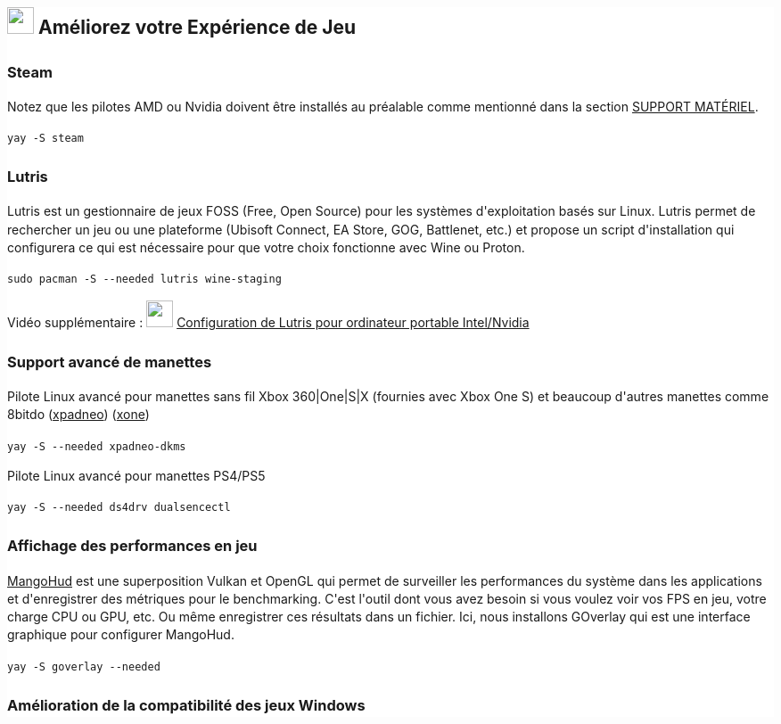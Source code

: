   ## <img src="https://github.com/Cardiacman13/Tuto-Arch/blob/main/assets/images/game-console.png" width="30" height="30"> **Améliorez votre Expérience de Jeu** <a name="gaming"/>

### Steam
Notez que les pilotes AMD ou Nvidia doivent être installés au préalable comme mentionné dans la section [SUPPORT MATÉRIEL](#HARDWARE-SUPPORT).
```
yay -S steam
```

### Lutris

Lutris est un gestionnaire de jeux FOSS (Free, Open Source) pour les systèmes d'exploitation basés sur Linux.
Lutris permet de rechercher un jeu ou une plateforme (Ubisoft Connect, EA Store, GOG, Battlenet, etc.) et propose un script d'installation qui configurera ce qui est nécessaire pour que votre choix fonctionne avec Wine ou Proton.

```
sudo pacman -S --needed lutris wine-staging
```

Vidéo supplémentaire :
<img src="https://github.com/Cardiacman13/Tuto-Arch/blob/main/assets/images/Cardiac-icon.png" width="30" height="30"> [Configuration de Lutris pour ordinateur portable Intel/Nvidia](https://www.youtube.com/watch?v=Am3pgTXiUAA)

### Support avancé de manettes

Pilote Linux avancé pour manettes sans fil Xbox 360|One|S|X (fournies avec Xbox One S) et beaucoup d'autres manettes comme 8bitdo ([xpadneo](https://github.com/atar-axis/xpadneo)) ([xone](https://github.com/medusalix/xone))

```
yay -S --needed xpadneo-dkms 
```
Pilote Linux avancé pour manettes PS4/PS5
```
yay -S --needed ds4drv dualsencectl
```

### Affichage des performances en jeu

[MangoHud](https://wiki.archlinux.org/title/MangoHud) est une superposition Vulkan et OpenGL qui permet de surveiller les performances du système dans les applications et d'enregistrer des métriques pour le benchmarking.
C'est l'outil dont vous avez besoin si vous voulez voir vos FPS en jeu, votre charge CPU ou GPU, etc. Ou même enregistrer ces résultats dans un fichier.
Ici, nous installons GOverlay qui est une interface graphique pour configurer MangoHud.

```
yay -S goverlay --needed
```

### Amélioration de la compatibilité des jeux Windows
